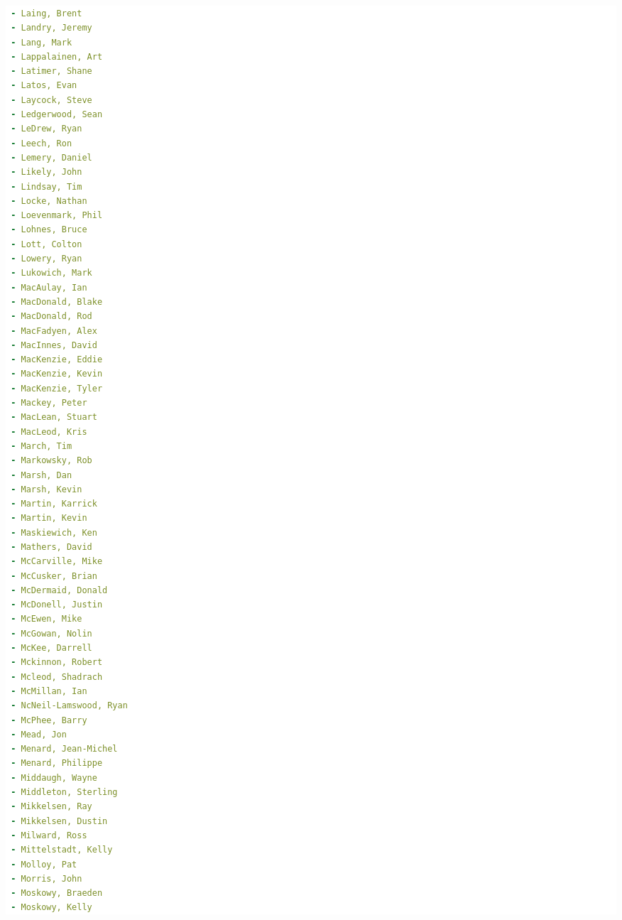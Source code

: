 ```yaml
 - Laing, Brent
 - Landry, Jeremy
 - Lang, Mark
 - Lappalainen, Art
 - Latimer, Shane
 - Latos, Evan
 - Laycock, Steve
 - Ledgerwood, Sean
 - LeDrew, Ryan
 - Leech, Ron
 - Lemery, Daniel
 - Likely, John
 - Lindsay, Tim
 - Locke, Nathan
 - Loevenmark, Phil
 - Lohnes, Bruce
 - Lott, Colton
 - Lowery, Ryan
 - Lukowich, Mark
 - MacAulay, Ian
 - MacDonald, Blake
 - MacDonald, Rod
 - MacFadyen, Alex
 - MacInnes, David
 - MacKenzie, Eddie
 - MacKenzie, Kevin
 - MacKenzie, Tyler
 - Mackey, Peter
 - MacLean, Stuart
 - MacLeod, Kris
 - March, Tim
 - Markowsky, Rob
 - Marsh, Dan
 - Marsh, Kevin
 - Martin, Karrick
 - Martin, Kevin
 - Maskiewich, Ken
 - Mathers, David
 - McCarville, Mike
 - McCusker, Brian
 - McDermaid, Donald
 - McDonell, Justin
 - McEwen, Mike
 - McGowan, Nolin
 - McKee, Darrell
 - Mckinnon, Robert
 - Mcleod, Shadrach
 - McMillan, Ian
 - NcNeil-Lamswood, Ryan
 - McPhee, Barry
 - Mead, Jon
 - Menard, Jean-Michel
 - Menard, Philippe
 - Middaugh, Wayne
 - Middleton, Sterling
 - Mikkelsen, Ray
 - Mikkelsen, Dustin
 - Milward, Ross
 - Mittelstadt, Kelly
 - Molloy, Pat
 - Morris, John
 - Moskowy, Braeden
 - Moskowy, Kelly
```